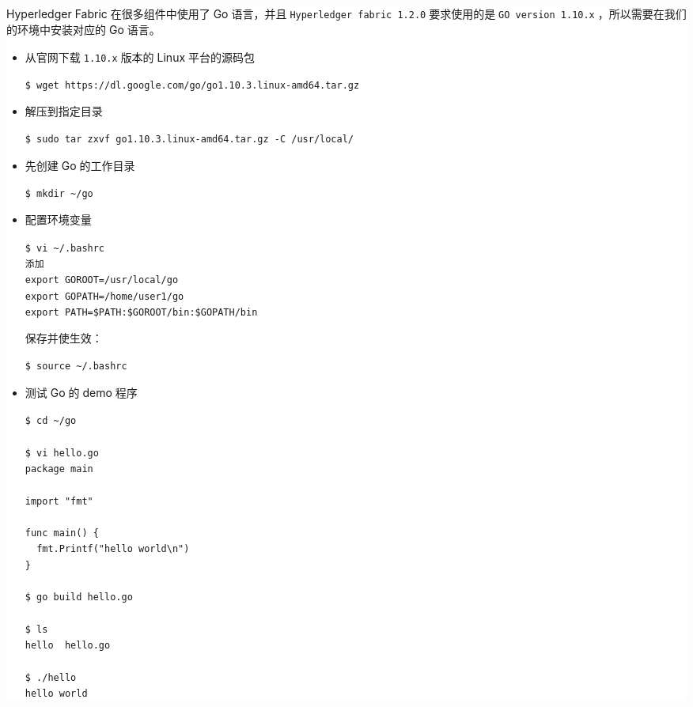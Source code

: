 Hyperledger Fabric 在很多组件中使用了 Go 语言，并且 `Hyperledger fabric 1.2.0` 要求使用的是 `GO version 1.10.x` ，所以需要在我们的环境中安装对应的 Go 语言。

- 从官网下载 `1.10.x` 版本的 Linux 平台的源码包

  ```
  $ wget https://dl.google.com/go/go1.10.3.linux-amd64.tar.gz
  ```

- 解压到指定目录

  ```
  $ sudo tar zxvf go1.10.3.linux-amd64.tar.gz -C /usr/local/
  ```

- 先创建 Go 的工作目录

  ```
  $ mkdir ~/go
  ```

- 配置环境变量

  ```
  $ vi ~/.bashrc
  添加
  export GOROOT=/usr/local/go
  export GOPATH=/home/user1/go
  export PATH=$PATH:$GOROOT/bin:$GOPATH/bin
  ```

  保存并使生效：

  ```
  $ source ~/.bashrc
  ```

- 测试 Go 的 demo 程序

  ```
  $ cd ~/go
  
  $ vi hello.go
  package main
  
  import "fmt"
  
  func main() {
  	fmt.Printf("hello world\n")
  }
  
  $ go build hello.go
  
  $ ls
  hello  hello.go
  
  $ ./hello
  hello world
  ```
